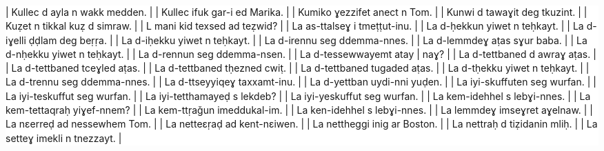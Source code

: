 | Kullec d ayla n wakk medden. |
| Kullec ifuk gar-i ed Marika. |
| Kumiko ɣezzifet anect n Tom. |
| Kunwi d tawaɣit deg tkuzint. |
| Kuẓet n tikkal kuẓ d simraw. |
| L mani kid texsed ad teẓwid? |
| La as-ttalseɣ i tmeṭṭut-inu. |
| La d-ḥekkun yiwet n teḥkayt. |
| La d-iɣelli ḍḍlam deg beṛṛa. |
| La d-iḥekku yiwet n teḥkayt. |
| La d-irennu seg ddemma-nnes. |
| La d-lemmdeɣ aṭas sɣur baba. |
| La d-nḥekku yiwet n teḥkayt. |
| La d-rennun seg ddemma-nsen. |
| La d-tessewwayemt atay |  naɣ? |
| La d-tettbaned d awraɣ aṭas. |
| La d-tettbaned tceɣled aṭas. |
| La d-tettbaned tḥezned cwiṭ. |
| La d-tettbaned tugaded aṭas. |
| La d-tḥekku yiwet n teḥkayt. |
| La d-trennu seg ddemma-nnes. |
| La d-ttseyyiqeɣ taxxamt-inu. |
| La d-yettban uydi-nni yuḍen. |
| La iyi-skuffuten seg wurfan. |
| La iyi-teskuffut seg wurfan. |
| La iyi-tetthamayeḍ s lekdeb? |
| La iyi-yeskuffut seg wurfan. |
| La kem-idehhel s lebɣi-nnes. |
| La kem-tettaqraḥ yiɣef-nnem? |
| La kem-ttṛaǧun imeddukal-im. |
| La ken-idehhel s lebɣi-nnes. |
| La lemmdeɣ imseɣret aɣelnaw. |
| La nɛerreḍ ad nessewhem Tom. |
| La netteɛṛaḍ ad kent-nɛiwen. |
| La nettheggi inig ar Boston. |
| La nettraḥ d tiẓidanin mliḥ. |
| La setteɣ imekli n tnezzayt. |